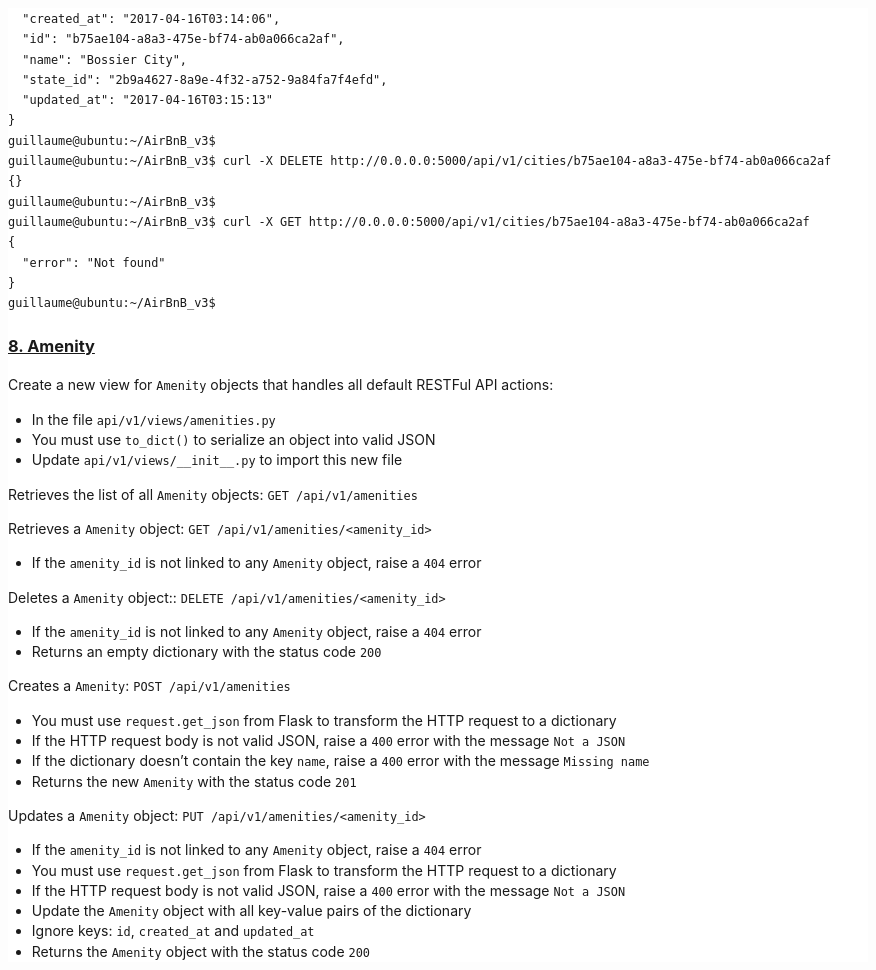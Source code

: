 ```
  "created_at": "2017-04-16T03:14:06", 
  "id": "b75ae104-a8a3-475e-bf74-ab0a066ca2af", 
  "name": "Bossier City", 
  "state_id": "2b9a4627-8a9e-4f32-a752-9a84fa7f4efd", 
  "updated_at": "2017-04-16T03:15:13"
}
guillaume@ubuntu:~/AirBnB_v3$ 
guillaume@ubuntu:~/AirBnB_v3$ curl -X DELETE http://0.0.0.0:5000/api/v1/cities/b75ae104-a8a3-475e-bf74-ab0a066ca2af
{}
guillaume@ubuntu:~/AirBnB_v3$ 
guillaume@ubuntu:~/AirBnB_v3$ curl -X GET http://0.0.0.0:5000/api/v1/cities/b75ae104-a8a3-475e-bf74-ab0a066ca2af
{
  "error": "Not found"
}
guillaume@ubuntu:~/AirBnB_v3$ 

```
### [8. Amenity](https://github.com/vpnchengo/AirBnB_clone_v3/blob/master/api/v1/views/amenity.py)
Create a new view for  `Amenity`  objects that handles all default RESTFul API actions:

-   In the file  `api/v1/views/amenities.py`
-   You must use  `to_dict()`  to serialize an object into valid JSON
-   Update  `api/v1/views/__init__.py`  to import this new file

Retrieves the list of all  `Amenity`  objects:  `GET /api/v1/amenities`

Retrieves a  `Amenity`  object:  `GET /api/v1/amenities/<amenity_id>`

-   If the  `amenity_id`  is not linked to any  `Amenity`  object, raise a  `404`  error

Deletes a  `Amenity`  object::  `DELETE /api/v1/amenities/<amenity_id>`

-   If the  `amenity_id`  is not linked to any  `Amenity`  object, raise a  `404`  error
-   Returns an empty dictionary with the status code  `200`

Creates a  `Amenity`:  `POST /api/v1/amenities`

-   You must use  `request.get_json`  from Flask to transform the HTTP request to a dictionary
-   If the HTTP request body is not valid JSON, raise a  `400`  error with the message  `Not a JSON`
-   If the dictionary doesn’t contain the key  `name`, raise a  `400`  error with the message  `Missing name`
-   Returns the new  `Amenity`  with the status code  `201`

Updates a  `Amenity`  object:  `PUT /api/v1/amenities/<amenity_id>`

-   If the  `amenity_id`  is not linked to any  `Amenity`  object, raise a  `404`  error
-   You must use  `request.get_json`  from Flask to transform the HTTP request to a dictionary
-   If the HTTP request body is not valid JSON, raise a  `400`  error with the message  `Not a JSON`
-   Update the  `Amenity`  object with all key-value pairs of the dictionary
-   Ignore keys:  `id`,  `created_at`  and  `updated_at`
-   Returns the  `Amenity`  object with the status code  `200`
